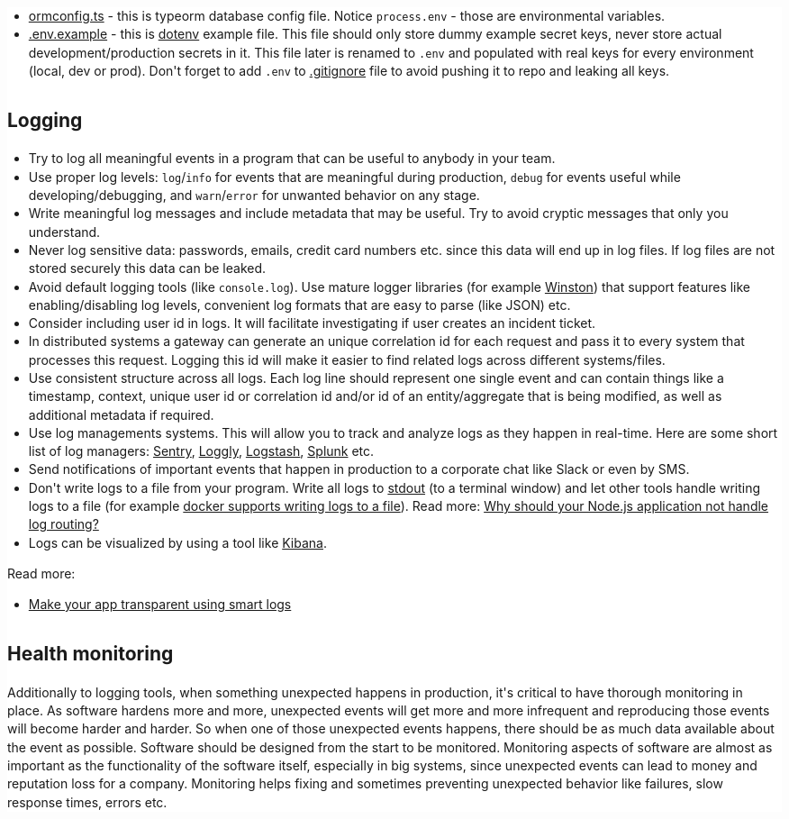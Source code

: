 - [ormconfig.ts](src/infrastructure/configs/ormconfig.ts) - this is typeorm database config file. Notice `process.env` - those are environmental variables.
- [.env.example](.env.example) - this is [dotenv](https://www.npmjs.com/package/dotenv) example file. This file should only store dummy example secret keys, never store actual development/production secrets in it. This file later is renamed to `.env` and populated with real keys for every environment (local, dev or prod). Don't forget to add `.env` to [.gitignore](.gitignore) file to avoid pushing it to repo and leaking all keys.

## Logging

- Try to log all meaningful events in a program that can be useful to anybody in your team.
- Use proper log levels: `log`/`info` for events that are meaningful during production, `debug` for events useful while developing/debugging, and `warn`/`error` for unwanted behavior on any stage.
- Write meaningful log messages and include metadata that may be useful. Try to avoid cryptic messages that only you understand.
- Never log sensitive data: passwords, emails, credit card numbers etc. since this data will end up in log files. If log files are not stored securely this data can be leaked.
- Avoid default logging tools (like `console.log`). Use mature logger libraries (for example [Winston](https://www.npmjs.com/package/winston)) that support features like enabling/disabling log levels, convenient log formats that are easy to parse (like JSON) etc.
- Consider including user id in logs. It will facilitate investigating if user creates an incident ticket.
- In distributed systems a gateway can generate an unique correlation id for each request and pass it to every system that processes this request. Logging this id will make it easier to find related logs across different systems/files.
- Use consistent structure across all logs. Each log line should represent one single event and can contain things like a timestamp, context, unique user id or correlation id and/or id of an entity/aggregate that is being modified, as well as additional metadata if required.
- Use log managements systems. This will allow you to track and analyze logs as they happen in real-time. Here are some short list of log managers: [Sentry](https://sentry.io/for/node/), [Loggly](https://www.loggly.com/), [Logstash](https://www.elastic.co/logstash), [Splunk](https://www.splunk.com/) etc.
- Send notifications of important events that happen in production to a corporate chat like Slack or even by SMS.
- Don't write logs to a file from your program. Write all logs to [stdout](https://www.computerhope.com/jargon/s/stdout.htm) (to a terminal window) and let other tools handle writing logs to a file (for example [docker supports writing logs to a file](https://docs.docker.com/config/containers/logging/configure/)). Read more: [Why should your Node.js application not handle log routing?](https://www.coreycleary.me/why-should-your-node-js-application-not-handle-log-routing/)
- Logs can be visualized by using a tool like [Kibana](https://www.elastic.co/kibana).

Read more:

- [Make your app transparent using smart logs](https://github.com/goldbergyoni/nodebestpractices/blob/master/sections/production/smartlogging.md)

## Health monitoring

Additionally to logging tools, when something unexpected happens in production, it's critical to have thorough monitoring in place. As software hardens more and more, unexpected events will get more and more infrequent and reproducing those events will become harder and harder. So when one of those unexpected events happens, there should be as much data available about the event as possible. Software should be designed from the start to be monitored. Monitoring aspects of software are almost as important as the functionality of the software itself, especially in big systems, since unexpected events can lead to money and reputation loss for a company. Monitoring helps fixing and sometimes preventing unexpected behavior like failures, slow response times, errors etc.
